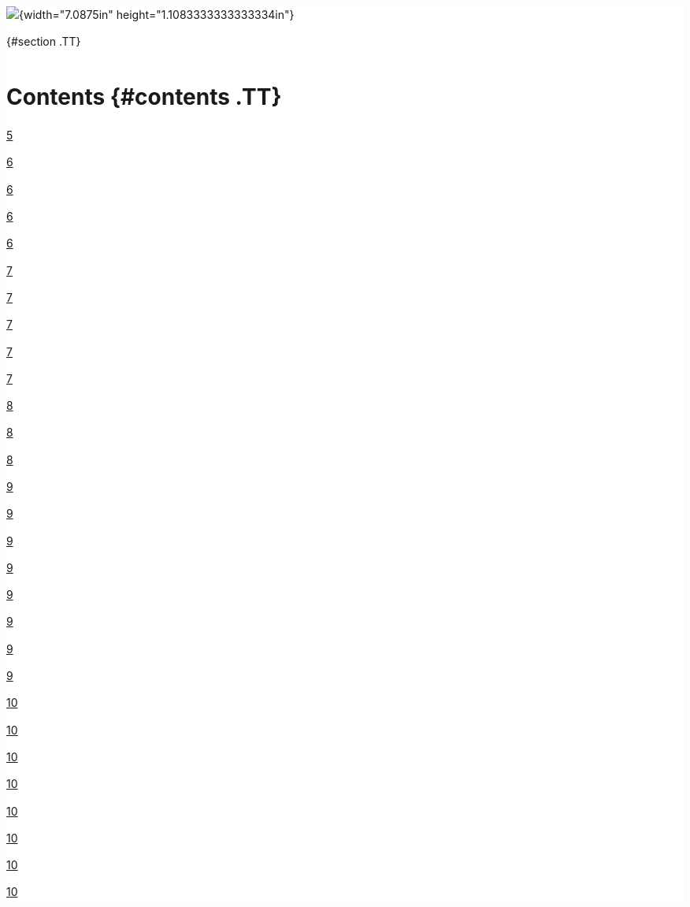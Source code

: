 ![](media/image1.jpeg){width="7.0875in" height="1.1083333333333334in"}

  {#section .TT}

Contents {#contents .TT}
========

[5](#foreword)

[6](#scope)

[6](#references)

[6](#definitions-and-abbreviations)

[6](#definitions)

[7](#abbreviations)

[7](#flexible-alerting-fa)

[7](#introduction)

[7](#description)

[7](#general-description)

[8](#operational-requirements)

[8](#provisionwithdrawal)

[8](#requirements-on-the-originating-network-side)

[9](#requirements-on-the-terminating-network-side)

[9](#syntax-requirements)

[9](#signalling-procedures)

[9](#general)

[9](#activationdeactivation)

[9](#general-1)

[9](#demand-member-activation-of-a-subscribers-default-fa-groups)

[9](#demand-member-activation-of-a-specified-fa-group)

[10](#demand-member-deactivation-of-a-subscribers-default-fa-groups)

[10](#demand-member-deactivation-of-a-specified-fa-group)

[10](#registrationerasure)

[10](#interrogation)

[10](#general-2)

[10](#interrogation-using-ut-interface)

[10](#interrogation-using-the-sip-based-user-configuration)

[10](#invocation-and-operation)
